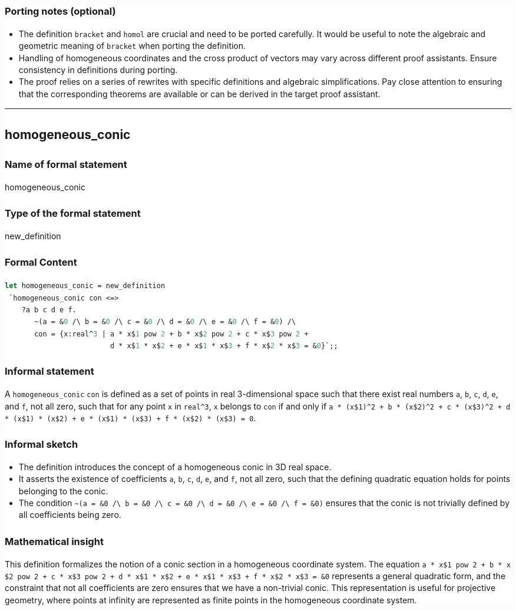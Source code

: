 ### Porting notes (optional)
- The definition `bracket` and `homol` are crucial and need to be ported carefully. It would be useful to note the algebraic and geometric meaning of `bracket` when porting the definition.
- Handling of homogeneous coordinates and the cross product of vectors may vary across different proof assistants. Ensure consistency in definitions during porting.
- The proof relies on a series of rewrites with specific definitions and algebraic simplifications. Pay close attention to ensuring that the corresponding theorems are available or can be derived in the target proof assistant.


---

## homogeneous_conic

### Name of formal statement
homogeneous_conic

### Type of the formal statement
new_definition

### Formal Content
```ocaml
let homogeneous_conic = new_definition
 `homogeneous_conic con <=>
    ?a b c d e f.
       ~(a = &0 /\ b = &0 /\ c = &0 /\ d = &0 /\ e = &0 /\ f = &0) /\
       con = {x:real^3 | a * x$1 pow 2 + b * x$2 pow 2 + c * x$3 pow 2 +
                         d * x$1 * x$2 + e * x$1 * x$3 + f * x$2 * x$3 = &0}`;;
```
### Informal statement
A `homogeneous_conic` `con` is defined as a set of points in real 3-dimensional space such that there exist real numbers `a`, `b`, `c`, `d`, `e`, and `f`, not all zero, such that for any point `x` in `real^3`, `x` belongs to `con` if and only if `a * (x$1)^2 + b * (x$2)^2 + c * (x$3)^2 + d * (x$1) * (x$2) + e * (x$1) * (x$3) + f * (x$2) * (x$3) = 0`.

### Informal sketch
- The definition introduces the concept of a homogeneous conic in 3D real space.
- It asserts the existence of coefficients `a`, `b`, `c`, `d`, `e`, and `f`, not all zero, such that the defining quadratic equation holds for points belonging to the conic.
- The condition `~(a = &0 /\ b = &0 /\ c = &0 /\ d = &0 /\ e = &0 /\ f = &0)` ensures that the conic is not trivially defined by all coefficients being zero.

### Mathematical insight
This definition formalizes the notion of a conic section in a homogeneous coordinate system. The equation `a * x$1 pow 2 + b * x$2 pow 2 + c * x$3 pow 2 + d * x$1 * x$2 + e * x$1 * x$3 + f * x$2 * x$3 = &0` represents a general quadratic form, and the constraint that not all coefficients are zero ensures that we have a non-trivial conic. This representation is useful for projective geometry, where points at infinity are represented as finite points in the homogeneous coordinate system.
